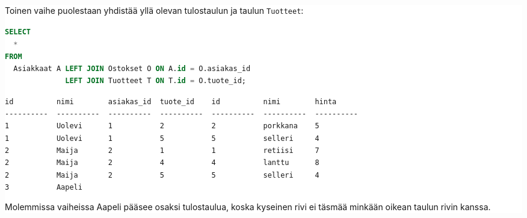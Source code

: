 Toinen vaihe puolestaan yhdistää yllä olevan tulostaulun ja taulun `Tuotteet`:

```sql
SELECT
  *
FROM
  Asiakkaat A LEFT JOIN Ostokset O ON A.id = O.asiakas_id
              LEFT JOIN Tuotteet T ON T.id = O.tuote_id;
```

```
id          nimi        asiakas_id  tuote_id    id          nimi        hinta     
----------  ----------  ----------  ----------  ----------  ----------  ----------
1           Uolevi      1           2           2           porkkana    5         
1           Uolevi      1           5           5           selleri     4         
2           Maija       2           1           1           retiisi     7         
2           Maija       2           4           4           lanttu      8         
2           Maija       2           5           5           selleri     4         
3           Aapeli      
```

Molemmissa vaiheissa Aapeli pääsee osaksi tulostaulua,
koska kyseinen rivi ei täsmää minkään oikean taulun rivin kanssa.
